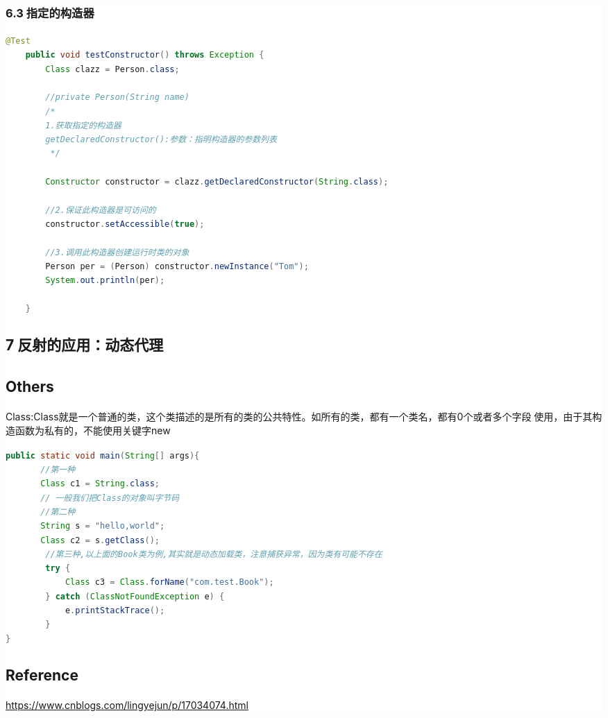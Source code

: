 ### 6.3 指定的构造器

```java
@Test
    public void testConstructor() throws Exception {
        Class clazz = Person.class;

        //private Person(String name)
        /*
        1.获取指定的构造器
        getDeclaredConstructor():参数：指明构造器的参数列表
         */

        Constructor constructor = clazz.getDeclaredConstructor(String.class);

        //2.保证此构造器是可访问的
        constructor.setAccessible(true);

        //3.调用此构造器创建运行时类的对象
        Person per = (Person) constructor.newInstance("Tom");
        System.out.println(per);

    }

```

## 7 反射的应用：动态代理  

## Others

Class:Class就是一个普通的类，这个类描述的是所有的类的公共特性。如所有的类，都有一个类名，都有0个或者多个字段
使用，由于其构造函数为私有的，不能使用关键字new

```java
public static void main(String[] args){
       //第一种
       Class c1 = String.class;
	   // 一般我们把Class的对象叫字节码
       //第二种
       String s = "hello,world";
       Class c2 = s.getClass();
		//第三种,以上面的Book类为例,其实就是动态加载类，注意捕获异常，因为类有可能不存在
   		try {
       		Class c3 = Class.forName("com.test.Book");
   		} catch (ClassNotFoundException e) {
       		e.printStackTrace();
        }
}
```

## Reference

   https://www.cnblogs.com/lingyejun/p/17034074.html
